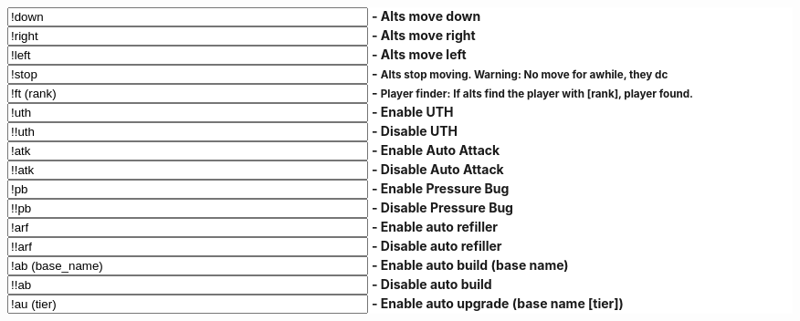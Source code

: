<input type="text" class="btn btn-white cmd" placeholder="Enter Command" value="!down" style="width:45%">
<strong>- Alts move down</strong>
<br>
<input type="text" class="btn btn-white cmd" placeholder="Enter Command" value="!right" style="width:45%">
<strong>- Alts move right</strong>
<br>
<input type="text" class="btn btn-white cmd" placeholder="Enter Command" value="!left" style="width:45%">
<strong>- Alts move left</strong>
<br>
<input type="text" class="btn btn-white cmd" placeholder="Enter Command" value="!stop" style="width:45%">
<strong>- <small>Alts stop moving. Warning: No move for awhile, they dc</small></strong>
<br>
<input type="text" class="btn btn-white cmd" placeholder="Enter Command" value="!ft (rank)" style="width:45%">
<strong>- <small>Player finder: If alts find the player with [rank], player found.</small></strong>
<br>
<input type="text" class="btn btn-white cmd" placeholder="Enter Command" value="!uth" style="width:45%">
<strong>- Enable UTH</strong>
<br>
<input type="text" class="btn btn-white cmd" placeholder="Enter Command" value="!!uth" style="width:45%">
<strong>- Disable UTH</strong>
<br>
<input type="text" class="btn btn-white cmd" placeholder="Enter Command" value="!atk" style="width:45%">
<strong>- Enable Auto Attack</strong>
<br>
<input type="text" class="btn btn-white cmd" placeholder="Enter Command" value="!!atk" style="width:45%">
<strong>- Disable Auto Attack</strong>
<br>
<input type="text" class="btn btn-white cmd" placeholder="Enter Command" value="!pb" style="width:45%">
<strong>- Enable Pressure Bug</strong>
<br>
<input type="text" class="btn btn-white cmd" placeholder="Enter Command" value="!!pb" style="width:45%">
<strong>- Disable Pressure Bug</strong>
<br>
<input type="text" class="btn btn-white cmd" placeholder="Enter Command" value="!arf" style="width:45%">
<strong>- Enable auto refiller</strong>
<br>
<input type="text" class="btn btn-white cmd" placeholder="Enter Command" value="!!arf" style="width:45%">
<strong>- Disable auto refiller</strong>
<br>
<input type="text" class="btn btn-white cmd" placeholder="Enter Command" value="!ab (base_name)" style="width:45%">
<strong>- Enable auto build (base name)</strong>
<br>
<input type="text" class="btn btn-white cmd" placeholder="Enter Command" value="!!ab" style="width:45%">
<strong>- Disable auto build</strong>
<br>
<input type="text" class="btn btn-white cmd" placeholder="Enter Command" value="!au (tier)" style="width:45%">
<strong>- Enable auto upgrade (base name [tier])</strong>
<br>